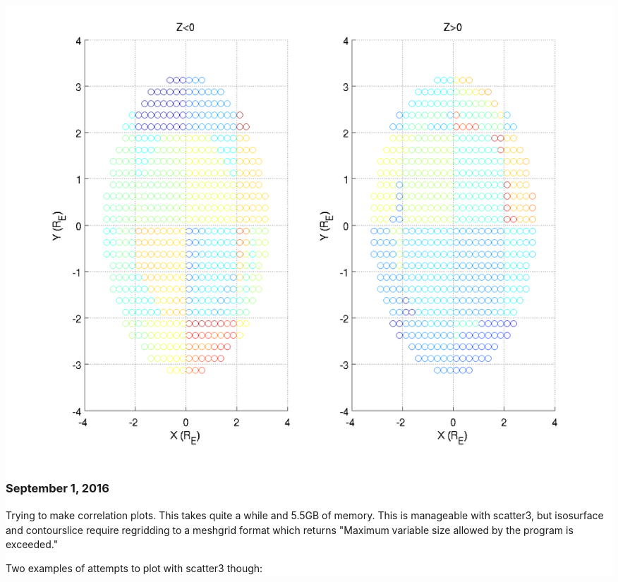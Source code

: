 ![twoplot](NoteFigures/IonospherePolarCuts.png)


### September 1, 2016 ###
Trying to make correlation plots. This takes quite a while and 5.5GB of memory. This is manageable with scatter3, but isosurface and contourslice require regridding to a meshgrid format which returns "Maximum variable size allowed by the program is exceeded."

Two examples of attempts to plot with scatter3 though: